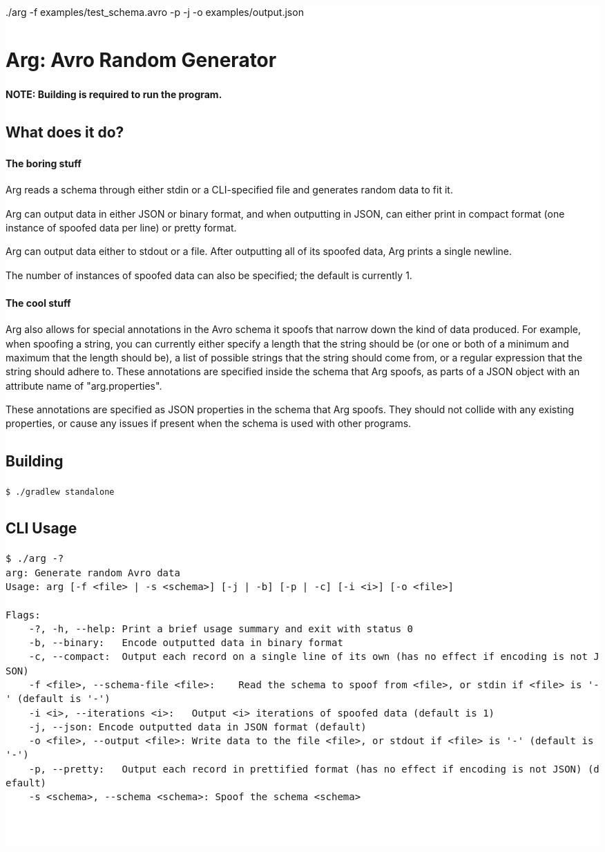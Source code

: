 ./arg -f examples/test_schema.avro -p  -j -o examples/output.json
# Arg: Avro Random Generator

__NOTE: Building is required to run the program.__

## What does it do?

#### The boring stuff

Arg reads a schema through either stdin or a CLI-specified file and
generates random data to fit it.

Arg can output data in either JSON or binary format, and when outputting
in JSON, can either print in compact format (one instance of spoofed
data per line) or pretty format.

Arg can output data either to stdout or a file. After outputting all of
its spoofed data, Arg prints a single newline.

The number of instances of spoofed data can also be specified; the
default is currently 1.

#### The cool stuff

Arg also allows for special annotations in the Avro schema it spoofs
that narrow down the kind of data produced. For example, when spoofing
a string, you can currently either specify a length that the string
should be (or one or both of a minimum and maximum that the length
should be), a list of possible strings that the string should come from,
or a regular expression that the string should adhere to. These
annotations are specified inside the schema that Arg spoofs, as parts of
a JSON object with an attribute name of "arg.properties".

These annotations are specified as JSON properties in the schema that
Arg spoofs. They should not collide with any existing properties, or
cause any issues if present when the schema is used with other programs.

## Building

```
$ ./gradlew standalone
```

## CLI Usage

<pre>
$ ./arg -?
arg: Generate random Avro data
Usage: arg [-f &lt;file&gt; | -s &lt;schema&gt;] [-j | -b] [-p | -c] [-i &lt;i&gt;] [-o &lt;file&gt;]

Flags:
    -?, -h, --help:	Print a brief usage summary and exit with status 0
    -b, --binary:	Encode outputted data in binary format
    -c, --compact:	Output each record on a single line of its own (has no effect if encoding is not JSON)
    -f &lt;file&gt;, --schema-file &lt;file&gt;:	Read the schema to spoof from &lt;file&gt;, or stdin if &lt;file&gt; is '-' (default is '-')
    -i &lt;i&gt;, --iterations &lt;i&gt;:	Output &lt;i&gt; iterations of spoofed data (default is 1)
    -j, --json:	Encode outputted data in JSON format (default)
    -o &lt;file&gt;, --output &lt;file&gt;:	Write data to the file &lt;file&gt;, or stdout if &lt;file&gt; is '-' (default is '-')
    -p, --pretty:	Output each record in prettified format (has no effect if encoding is not JSON) (default)
    -s &lt;schema&gt;, --schema &lt;schema&gt;:	Spoof the schema &lt;schema&gt;